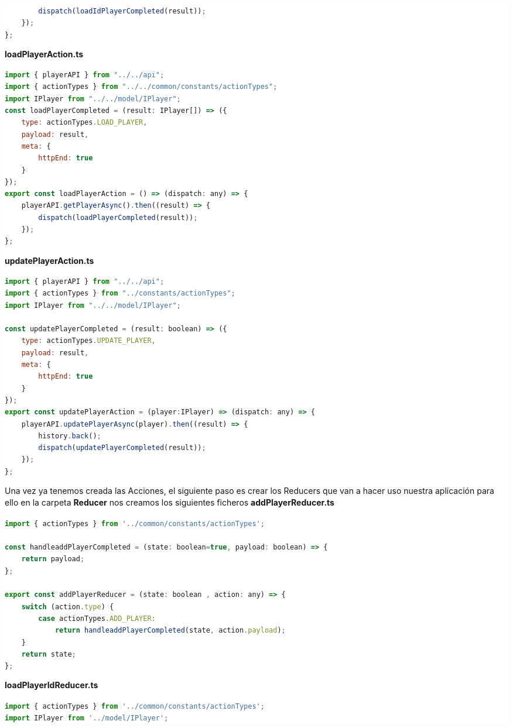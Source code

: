 ```js
        dispatch(loadIdPlayerCompleted(result));
    });    
};
```
**loadPlayerAction.ts** 
```js
import { playerAPI } from "../../api";
import { actionTypes } from "../../common/constants/actionTypes";
import IPlayer from "../../model/IPlayer";
const loadPlayerCompleted = (result: IPlayer[]) => ({
    type: actionTypes.LOAD_PLAYER,
    payload: result,
    meta: {
        httpEnd: true
    }        
});
export const loadPlayerAction = () => (dispatch: any) => {
    playerAPI.getPlayerAsync().then((result) => {
        dispatch(loadPlayerCompleted(result));
    });    
};
```
**updatePlayerAction.ts**
```js
import { playerAPI } from "../../api";
import { actionTypes } from "../constants/actionTypes";
import IPlayer from "../../model/IPlayer";

const updatePlayerCompleted = (result: boolean) => ({
    type: actionTypes.UPDATE_PLAYER,
    payload: result,
    meta: {
        httpEnd: true
    }        
});
export const updatePlayerAction = (player:IPlayer) => (dispatch: any) => {
    playerAPI.updatePlayerAsync(player).then((result) => {
        history.back();
        dispatch(updatePlayerCompleted(result));
    });    
};
```

Una vez ya tenemos creada las Acciones, el siguiente paso es crear los Reducers que van a hacer uso nuestra aplicación para ello en la carpeta **Reducer** nos creamos los siguientes ficheros 
**addPlayerReducer.ts**
```js
import { actionTypes } from '../common/constants/actionTypes';

const handleaddPlayerCompleted = (state: boolean=true, payload: boolean) => {
    return payload;
};

export const addPlayerReducer = (state: boolean , action: any) => {
    switch (action.type) {
        case actionTypes.ADD_PLAYER:
            return handleaddPlayerCompleted(state, action.payload);
    }
    return state;
};
```
**loadPlayerIdReducer.ts**
```js
import { actionTypes } from '../common/constants/actionTypes';
import IPlayer from '../model/IPlayer';
```